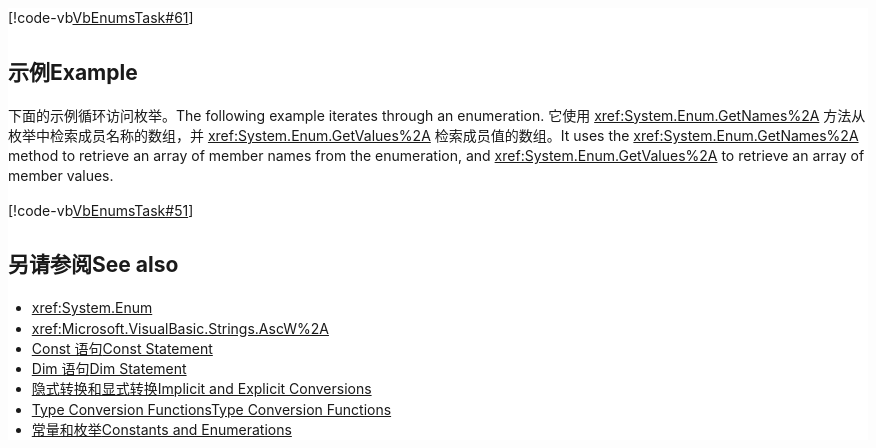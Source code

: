 [!code-vb[VbEnumsTask#61](~/samples/snippets/visualbasic/VS_Snippets_VBCSharp/VbEnumsTask/VB/Class1.vb#61)]

## <a name="example"></a><span data-ttu-id="efbd9-216">示例</span><span class="sxs-lookup"><span data-stu-id="efbd9-216">Example</span></span>

<span data-ttu-id="efbd9-217">下面的示例循环访问枚举。</span><span class="sxs-lookup"><span data-stu-id="efbd9-217">The following example iterates through an enumeration.</span></span> <span data-ttu-id="efbd9-218">它使用 <xref:System.Enum.GetNames%2A> 方法从枚举中检索成员名称的数组，并 <xref:System.Enum.GetValues%2A> 检索成员值的数组。</span><span class="sxs-lookup"><span data-stu-id="efbd9-218">It uses the <xref:System.Enum.GetNames%2A> method to retrieve an array of member names from the enumeration, and <xref:System.Enum.GetValues%2A> to retrieve an array of member values.</span></span>

[!code-vb[VbEnumsTask#51](~/samples/snippets/visualbasic/VS_Snippets_VBCSharp/VbEnumsTask/VB/Class1.vb#51)]

## <a name="see-also"></a><span data-ttu-id="efbd9-219">另请参阅</span><span class="sxs-lookup"><span data-stu-id="efbd9-219">See also</span></span>

- <xref:System.Enum>
- <xref:Microsoft.VisualBasic.Strings.AscW%2A>
- [<span data-ttu-id="efbd9-220">Const 语句</span><span class="sxs-lookup"><span data-stu-id="efbd9-220">Const Statement</span></span>](const-statement.md)
- [<span data-ttu-id="efbd9-221">Dim 语句</span><span class="sxs-lookup"><span data-stu-id="efbd9-221">Dim Statement</span></span>](dim-statement.md)
- [<span data-ttu-id="efbd9-222">隐式转换和显式转换</span><span class="sxs-lookup"><span data-stu-id="efbd9-222">Implicit and Explicit Conversions</span></span>](../../programming-guide/language-features/data-types/implicit-and-explicit-conversions.md)
- [<span data-ttu-id="efbd9-223">Type Conversion Functions</span><span class="sxs-lookup"><span data-stu-id="efbd9-223">Type Conversion Functions</span></span>](../functions/type-conversion-functions.md)
- [<span data-ttu-id="efbd9-224">常量和枚举</span><span class="sxs-lookup"><span data-stu-id="efbd9-224">Constants and Enumerations</span></span>](../constants-and-enumerations.md)
